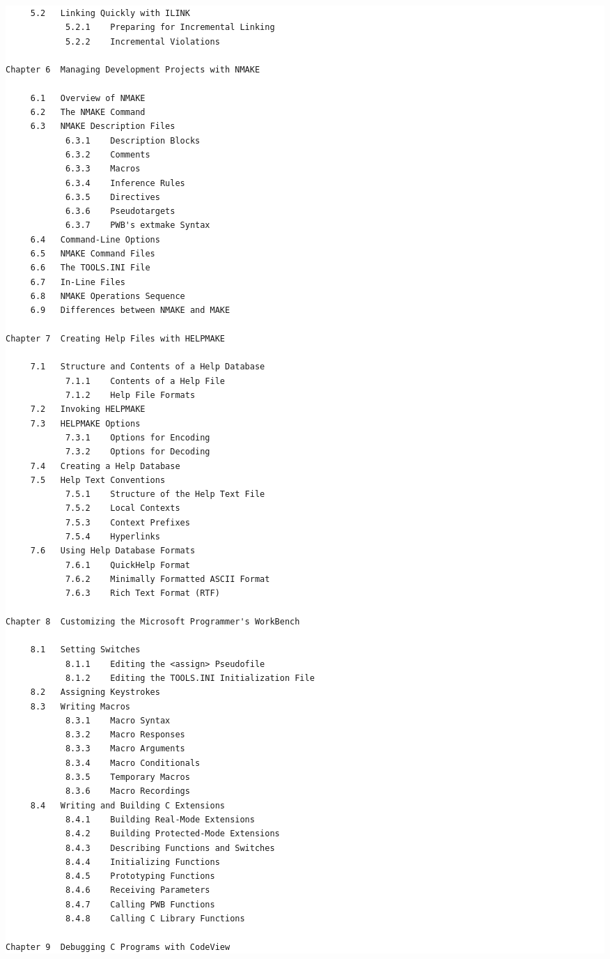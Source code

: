 	     5.2   Linking Quickly with ILINK
	            5.2.1    Preparing for Incremental Linking
	            5.2.2    Incremental Violations
	
	Chapter 6  Managing Development Projects with NMAKE
	
	     6.1   Overview of NMAKE
	     6.2   The NMAKE Command
	     6.3   NMAKE Description Files
	            6.3.1    Description Blocks
	            6.3.2    Comments
	            6.3.3    Macros
	            6.3.4    Inference Rules
	            6.3.5    Directives
	            6.3.6    Pseudotargets
	            6.3.7    PWB's extmake Syntax
	     6.4   Command-Line Options
	     6.5   NMAKE Command Files
	     6.6   The TOOLS.INI File
	     6.7   In-Line Files
	     6.8   NMAKE Operations Sequence
	     6.9   Differences between NMAKE and MAKE
	
	Chapter 7  Creating Help Files with HELPMAKE
	
	     7.1   Structure and Contents of a Help Database
	            7.1.1    Contents of a Help File
	            7.1.2    Help File Formats
	     7.2   Invoking HELPMAKE
	     7.3   HELPMAKE Options
	            7.3.1    Options for Encoding
	            7.3.2    Options for Decoding
	     7.4   Creating a Help Database
	     7.5   Help Text Conventions
	            7.5.1    Structure of the Help Text File
	            7.5.2    Local Contexts
	            7.5.3    Context Prefixes
	            7.5.4    Hyperlinks
	     7.6   Using Help Database Formats
	            7.6.1    QuickHelp Format
	            7.6.2    Minimally Formatted ASCII Format
	            7.6.3    Rich Text Format (RTF)
	
	Chapter 8  Customizing the Microsoft Programmer's WorkBench
	
	     8.1   Setting Switches
	            8.1.1    Editing the <assign> Pseudofile
	            8.1.2    Editing the TOOLS.INI Initialization File
	     8.2   Assigning Keystrokes
	     8.3   Writing Macros
	            8.3.1    Macro Syntax
	            8.3.2    Macro Responses
	            8.3.3    Macro Arguments
	            8.3.4    Macro Conditionals
	            8.3.5    Temporary Macros
	            8.3.6    Macro Recordings
	     8.4   Writing and Building C Extensions
	            8.4.1    Building Real-Mode Extensions
	            8.4.2    Building Protected-Mode Extensions
	            8.4.3    Describing Functions and Switches
	            8.4.4    Initializing Functions
	            8.4.5    Prototyping Functions
	            8.4.6    Receiving Parameters
	            8.4.7    Calling PWB Functions
	            8.4.8    Calling C Library Functions
	
	Chapter 9  Debugging C Programs with CodeView